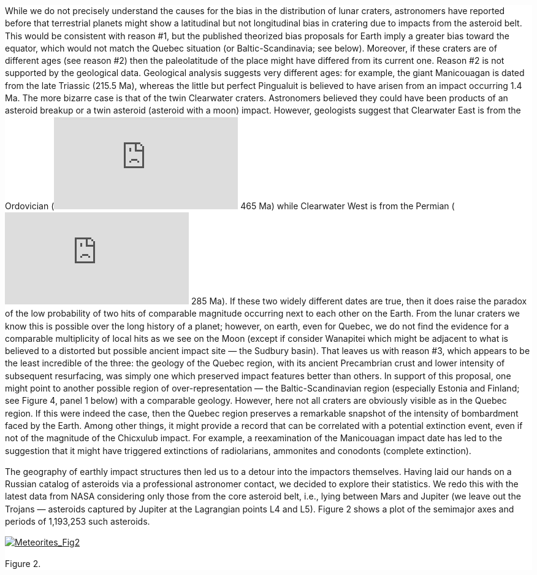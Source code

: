While we do not precisely understand the causes for the bias in the distribution of lunar craters, astronomers have reported before that terrestrial planets might show a latitudinal but not longitudinal bias in cratering due to impacts from the asteroid belt. This would be consistent with reason \#1, but the published theorized bias proposals for Earth imply a greater bias toward the equator, which would not match the Quebec situation (or Baltic-Scandinavia; see below). Moreover, if these craters are of different ages (see reason \#2) then the paleolatitude of the place might have differed from its current one. Reason \#2 is not supported by the geological data. Geological analysis suggests very different ages: for example, the giant Manicouagan is dated from the late Triassic (215.5 Ma), whereas the little but perfect Pingualuit is believed to have arisen from an impact occurring 1.4 Ma. The more bizarre case is that of the twin Clearwater craters. Astronomers believed they could have been products of an asteroid breakup or a twin asteroid (asteroid with a moon) impact. However, geologists suggest that Clearwater East is from the Ordovician (![\approx](https://s0.wp.com/latex.php?latex=%5Capprox&bg=ffffff&fg=333333&s=0&c=20201002) 465 Ma) while Clearwater West is from the Permian (![\approx](https://s0.wp.com/latex.php?latex=%5Capprox&bg=ffffff&fg=333333&s=0&c=20201002) 285 Ma). If these two widely different dates are true, then it does raise the paradox of the low probability of two hits of comparable magnitude occurring next to each other on the Earth. From the lunar craters we know this is possible over the long history of a planet; however, on earth, even for Quebec, we do not find the evidence for a comparable multiplicity of local hits as we see on the Moon (except if consider Wanapitei which might be adjacent to what is believed to a distorted but possible ancient impact site — the Sudbury basin). That leaves us with reason \#3, which appears to be the least incredible of the three: the geology of the Quebec region, with its ancient Precambrian crust and lower intensity of subsequent resurfacing, was simply one which preserved impact features better than others. In support of this proposal, one might point to another possible region of over-representation — the Baltic-Scandinavian region (especially Estonia and Finland; see Figure 4, panel 1 below) with a comparable geology. However, here not all craters are obviously visible as in the Quebec region. If this were indeed the case, then the Quebec region preserves a remarkable snapshot of the intensity of bombardment faced by the Earth. Among other things, it might provide a record that can be correlated with a potential extinction event, even if not of the magnitude of the Chicxulub impact. For example, a reexamination of the Manicouagan impact date has led to the suggestion that it might have triggered extinctions of radiolarians, ammonites and conodonts (complete extinction).

The geography of earthly impact structures then led us to a detour into the impactors themselves. Having laid our hands on a Russian catalog of asteroids via a professional astronomer contact, we decided to explore their statistics. We redo this with the latest data from NASA considering only those from the core asteroid belt, i.e., lying between Mars and Jupiter (we leave out the Trojans — asteroids captured by Jupiter at the Lagrangian points L4 and L5). Figure 2 shows a plot of the semimajor axes and periods of 1,193,253 such asteroids.

[![Meteorites_Fig2](https://manasataramgini.files.wordpress.com/2023/02/meteorites_fig2.png?w=640)](https://manasataramgini.files.wordpress.com/2023/02/meteorites_fig2.png)

Figure 2.
